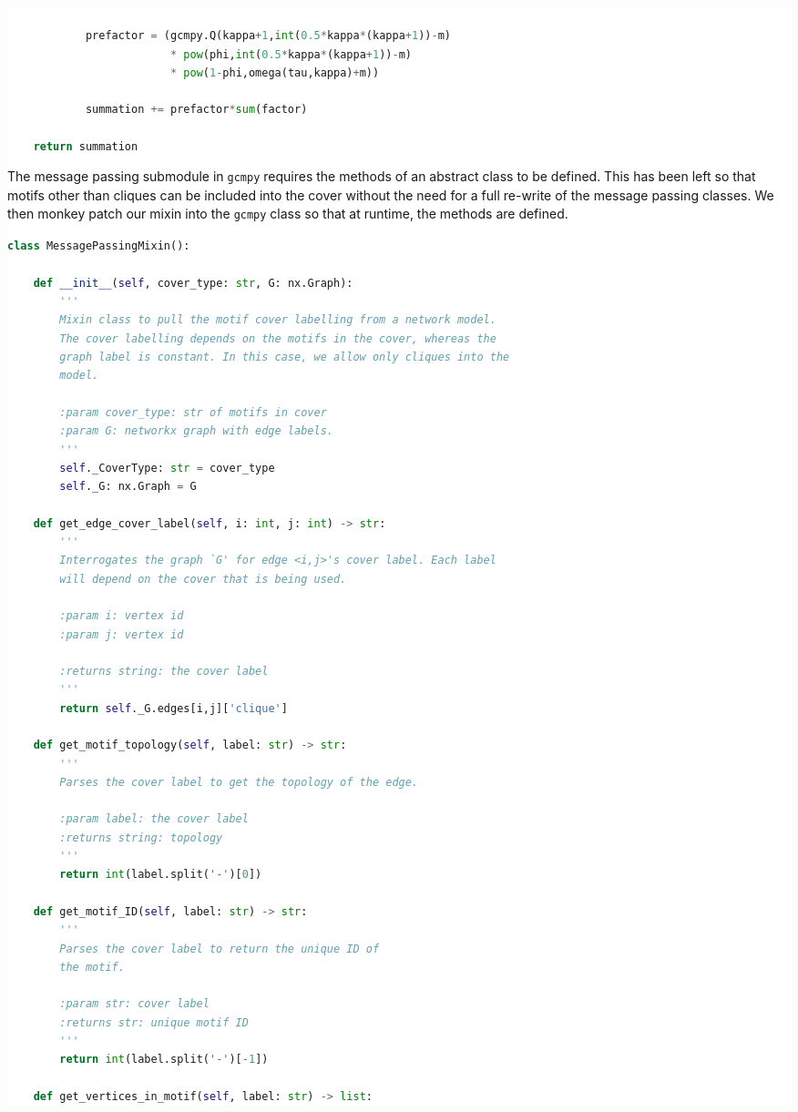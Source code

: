 ```python
            
            prefactor = (gcmpy.Q(kappa+1,int(0.5*kappa*(kappa+1))-m)
                         * pow(phi,int(0.5*kappa*(kappa+1))-m) 
                         * pow(1-phi,omega(tau,kappa)+m))
                
            summation += prefactor*sum(factor)
    
    return summation  
```

The message passing submodule in `gcmpy` requires the methods of an abstract class to be defined. This has been left so that motifs other than cliques can be included into the cover without the need for a full re-write of the message passing classes. We then monkey patch our mixin into the `gcmpy` class so that at runtime, the methods are defined.


```python
class MessagePassingMixin():

    def __init__(self, cover_type: str, G: nx.Graph):
        '''
        Mixin class to pull the motif cover labelling from a network model.
        The cover labelling depends on the motifs in the cover, whereas the
        graph label is constant. In this case, we allow only cliques into the
        model.

        :param cover_type: str of motifs in cover
        :param G: networkx graph with edge labels.
        '''
        self._CoverType: str = cover_type
        self._G: nx.Graph = G

    def get_edge_cover_label(self, i: int, j: int) -> str:
        '''
        Interrogates the graph `G' for edge <i,j>'s cover label. Each label
        will depend on the cover that is being used.

        :param i: vertex id
        :param j: vertex id

        :returns string: the cover label
        '''
        return self._G.edges[i,j]['clique']

    def get_motif_topology(self, label: str) -> str:
        '''
        Parses the cover label to get the topology of the edge.

        :param label: the cover label
        :returns string: topology
        '''
        return int(label.split('-')[0])

    def get_motif_ID(self, label: str) -> str:
        '''
        Parses the cover label to return the unique ID of
        the motif.

        :param str: cover label
        :returns str: unique motif ID
        '''
        return int(label.split('-')[-1])

    def get_vertices_in_motif(self, label: str) -> list:
```